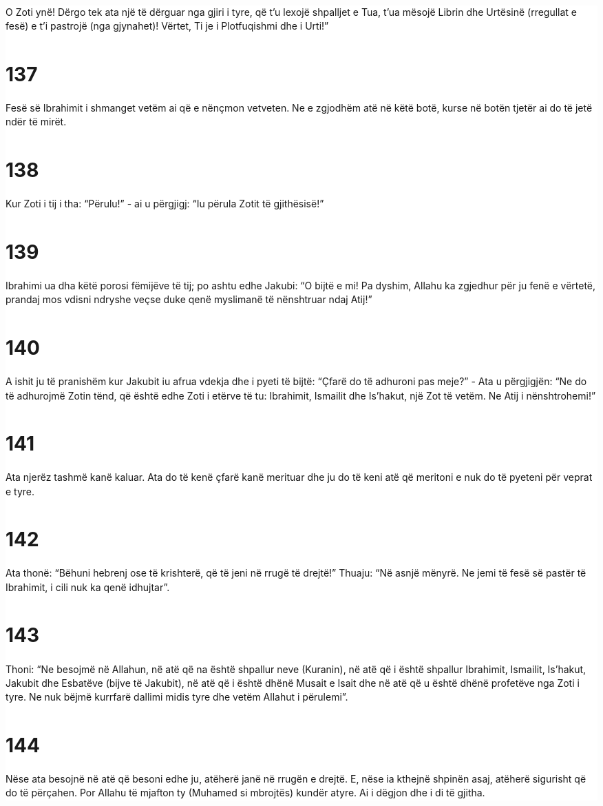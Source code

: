 O Zoti ynë! Dërgo tek ata një të dërguar nga gjiri i tyre, që t’u lexojë shpalljet e Tua, t’ua mësojë Librin dhe Urtësinë (rregullat e fesë) e t’i pastrojë (nga gjynahet)! Vërtet, Ti je i Plotfuqishmi dhe i Urti!”

# 137

Fesë së Ibrahimit i shmanget vetëm ai që e nënçmon vetveten. Ne e zgjodhëm atë në këtë botë, kurse në botën tjetër ai do të jetë ndër të mirët.

# 138

Kur Zoti i tij i tha: “Përulu!” - ai u përgjigj: “Iu përula Zotit të gjithësisë!”

# 139

Ibrahimi ua dha këtë porosi fëmijëve të tij; po ashtu edhe Jakubi: “O bijtë e mi! Pa dyshim, Allahu ka zgjedhur për ju fenë e vërtetë, prandaj mos vdisni ndryshe veçse duke qenë myslimanë të nënshtruar ndaj Atij!”

# 140

A ishit ju të pranishëm kur Jakubit iu afrua vdekja dhe i pyeti të bijtë: “Çfarë do të adhuroni pas meje?” - Ata u përgjigjën: “Ne do të adhurojmë Zotin tënd, që është edhe Zoti i etërve të tu: Ibrahimit, Ismailit dhe Is’hakut, një Zot të vetëm. Ne Atij i nënshtrohemi!”

# 141

Ata njerëz tashmë kanë kaluar. Ata do të kenë çfarë kanë merituar dhe ju do të keni atë që meritoni e nuk do të pyeteni për veprat e tyre.

# 142

Ata thonë: “Bëhuni hebrenj ose të krishterë, që të jeni në rrugë të drejtë!” Thuaju: “Në asnjë mënyrë. Ne jemi të fesë së pastër të Ibrahimit, i cili nuk ka qenë idhujtar”.

# 143

Thoni: “Ne besojmë në Allahun, në atë që na është shpallur neve (Kuranin), në atë që i është shpallur Ibrahimit, Ismailit, Is’hakut, Jakubit dhe Esbatëve (bijve të Jakubit), në atë që i është dhënë Musait e Isait dhe në atë që u është dhënë profetëve nga Zoti i tyre. Ne nuk bëjmë kurrfarë dallimi midis tyre dhe vetëm Allahut i përulemi”.

# 144

Nëse ata besojnë në atë që besoni edhe ju, atëherë janë në rrugën e drejtë. E, nëse ia kthejnë shpinën asaj, atëherë sigurisht që do të përçahen. Por Allahu të mjafton ty (Muhamed si mbrojtës) kundër atyre. Ai i dëgjon dhe i di të gjitha.
